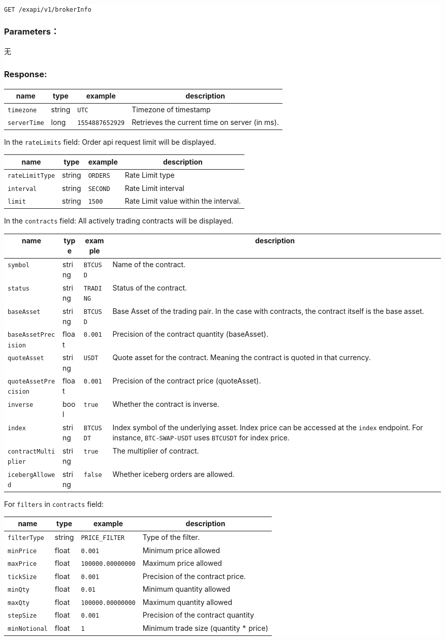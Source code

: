 ```bash
GET /exapi/v1/brokerInfo
```

### **Parameters：**

无

### **Response:**
name|type|example|description
------------ | ------------ | ------------ | ------------
`timezone`|string|`UTC`|Timezone of timestamp
`serverTime`|long|`1554887652929`|Retrieves the current time on server (in ms).

In the `rateLimits` field:
Order api request limit will be displayed.

name|type|example|description
------------ | ------------ | ------------ | ------------
`rateLimitType`|string|`ORDERS`|Rate Limit type
`interval`|string|`SECOND`|Rate Limit interval
`limit`|string|`1500`|Rate Limit value within the interval.

In the `contracts` field:
All actively trading contracts will be displayed.

name|type|example|description
------------ | ------------ | ------------ | ------------
`symbol`|string|`BTCUSD`|Name of the contract.
`status`|string|`TRADING`|Status of the contract.
`baseAsset`|string|`BTCUSD`|Base Asset of the trading pair. In the case with contracts, the contract itself is the base asset.
`baseAssetPrecision`|float|`0.001`|Precision of the contract quantity (baseAsset).
`quoteAsset`|string|`USDT`|Quote asset for the contract. Meaning the contract is quoted in that currency.
`quoteAssetPrecision`|float|`0.001`|Precision of the contract price (quoteAsset).
`inverse`|bool|`true`|Whether the contract is inverse.
`index`|string|`BTCUSDT`|Index symbol of the underlying asset. Index price can be accessed at the `index` endpoint. For instance, `BTC-SWAP-USDT` uses `BTCUSDT` for index price.
`contractMultiplier`|string|`true`|The multiplier of contract.
`icebergAllowed`|string|`false`|Whether iceberg orders are allowed.


For `filters` in `contracts` field:

name|type|example|description
------------ | ------------ | ------------ | ------------
`filterType`|string|`PRICE_FILTER`|Type of the filter.
`minPrice`|float|`0.001`|Minimum price allowed
`maxPrice`|float|`100000.00000000`|Maximum price allowed
`tickSize`|float|`0.001`|Precision of the contract price.
`minQty`|float|`0.01`|Minimum quantity allowed
`maxQty`|float|`100000.00000000`|Maximum quantity allowed
`stepSize`|float|`0.001`|Precision of the contract quantity
`minNotional`|float|`1`|Minimum trade size (quantity * price)
